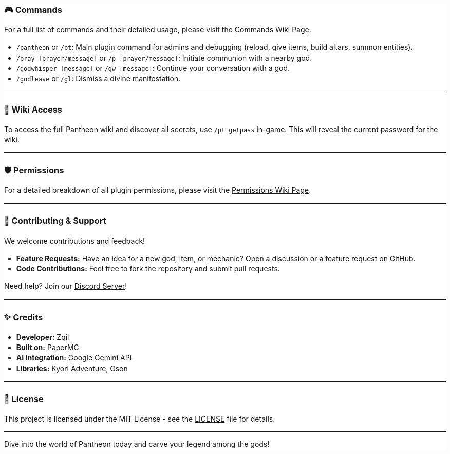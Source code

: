 
### 🎮 Commands

For a full list of commands and their detailed usage, please visit the [Commands Wiki Page](YOUR_GITHUB_WIKI_LINK_HERE/Commands).

*   `/pantheon` or `/pt`: Main plugin command for admins and debugging (reload, give items, build altars, summon entities).
*   `/pray [prayer/message]` or `/p [prayer/message]`: Initiate communion with a nearby god.
*   `/godwhisper [message]` or `/gw [message]`: Continue your conversation with a god.
*   `/godleave` or `/gl`: Dismiss a divine manifestation.

---

### 🔐 Wiki Access

To access the full Pantheon wiki and discover all secrets, use `/pt getpass` in-game. This will reveal the current password for the wiki.

---

### 🛡️ Permissions

For a detailed breakdown of all plugin permissions, please visit the [Permissions Wiki Page](YOUR_GITHUB_WIKI_LINK_HERE/Permissions).

---

### 🤝 Contributing & Support

We welcome contributions and feedback!

*   **Feature Requests:** Have an idea for a new god, item, or mechanic? Open a discussion or a feature request on GitHub.
*   **Code Contributions:** Feel free to fork the repository and submit pull requests.

Need help? Join our [Discord Server](YOUR_DISCORD_SERVER_LINK_HERE)!

---

### ✨ Credits

*   **Developer:** Zqil
*   **Built on:** [PaperMC](https://papermc.io/)
*   **AI Integration:** [Google Gemini API](https://ai.google.dev/models/gemini)
*   **Libraries:** Kyori Adventure, Gson

---

### 📄 License

This project is licensed under the MIT License - see the [LICENSE](LICENSE) file for details.

---

Dive into the world of Pantheon today and carve your legend among the gods!
